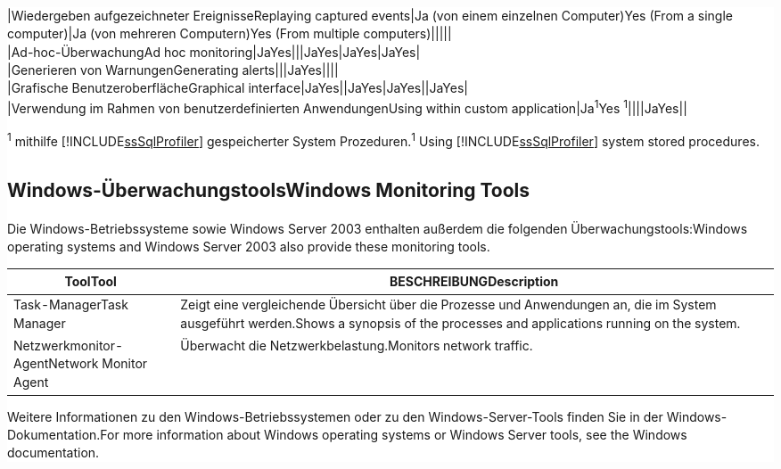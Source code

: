 |<span data-ttu-id="d6fbb-166">Wiedergeben aufgezeichneter Ereignisse</span><span class="sxs-lookup"><span data-stu-id="d6fbb-166">Replaying captured events</span></span>|<span data-ttu-id="d6fbb-167">Ja (von einem einzelnen Computer)</span><span class="sxs-lookup"><span data-stu-id="d6fbb-167">Yes (From a single computer)</span></span>|<span data-ttu-id="d6fbb-168">Ja (von mehreren Computern)</span><span class="sxs-lookup"><span data-stu-id="d6fbb-168">Yes (From multiple computers)</span></span>|||||  
|<span data-ttu-id="d6fbb-169">Ad-hoc-Überwachung</span><span class="sxs-lookup"><span data-stu-id="d6fbb-169">Ad hoc monitoring</span></span>|<span data-ttu-id="d6fbb-170">Ja</span><span class="sxs-lookup"><span data-stu-id="d6fbb-170">Yes</span></span>|||<span data-ttu-id="d6fbb-171">Ja</span><span class="sxs-lookup"><span data-stu-id="d6fbb-171">Yes</span></span>|<span data-ttu-id="d6fbb-172">Ja</span><span class="sxs-lookup"><span data-stu-id="d6fbb-172">Yes</span></span>|<span data-ttu-id="d6fbb-173">Ja</span><span class="sxs-lookup"><span data-stu-id="d6fbb-173">Yes</span></span>|  
|<span data-ttu-id="d6fbb-174">Generieren von Warnungen</span><span class="sxs-lookup"><span data-stu-id="d6fbb-174">Generating alerts</span></span>|||<span data-ttu-id="d6fbb-175">Ja</span><span class="sxs-lookup"><span data-stu-id="d6fbb-175">Yes</span></span>||||  
|<span data-ttu-id="d6fbb-176">Grafische Benutzeroberfläche</span><span class="sxs-lookup"><span data-stu-id="d6fbb-176">Graphical interface</span></span>|<span data-ttu-id="d6fbb-177">Ja</span><span class="sxs-lookup"><span data-stu-id="d6fbb-177">Yes</span></span>||<span data-ttu-id="d6fbb-178">Ja</span><span class="sxs-lookup"><span data-stu-id="d6fbb-178">Yes</span></span>|<span data-ttu-id="d6fbb-179">Ja</span><span class="sxs-lookup"><span data-stu-id="d6fbb-179">Yes</span></span>||<span data-ttu-id="d6fbb-180">Ja</span><span class="sxs-lookup"><span data-stu-id="d6fbb-180">Yes</span></span>|  
|<span data-ttu-id="d6fbb-181">Verwendung im Rahmen von benutzerdefinierten Anwendungen</span><span class="sxs-lookup"><span data-stu-id="d6fbb-181">Using within custom application</span></span>|<span data-ttu-id="d6fbb-182">Ja<sup>1</sup></span><span class="sxs-lookup"><span data-stu-id="d6fbb-182">Yes <sup>1</sup></span></span>||||<span data-ttu-id="d6fbb-183">Ja</span><span class="sxs-lookup"><span data-stu-id="d6fbb-183">Yes</span></span>||  
  
 <span data-ttu-id="d6fbb-184"><sup>1</sup> mithilfe [!INCLUDE[ssSqlProfiler](../../../includes/sssqlprofiler-md.md)] gespeicherter System Prozeduren.</span><span class="sxs-lookup"><span data-stu-id="d6fbb-184"><sup>1</sup> Using [!INCLUDE[ssSqlProfiler](../../../includes/sssqlprofiler-md.md)] system stored procedures.</span></span>  
  
## <a name="windows-monitoring-tools"></a><span data-ttu-id="d6fbb-185">Windows-Überwachungstools</span><span class="sxs-lookup"><span data-stu-id="d6fbb-185">Windows Monitoring Tools</span></span>  
 <span data-ttu-id="d6fbb-186">Die Windows-Betriebssysteme sowie Windows Server 2003 enthalten außerdem die folgenden Überwachungstools:</span><span class="sxs-lookup"><span data-stu-id="d6fbb-186">Windows operating systems and Windows Server 2003 also provide these monitoring tools.</span></span>  
  
|<span data-ttu-id="d6fbb-187">Tool</span><span class="sxs-lookup"><span data-stu-id="d6fbb-187">Tool</span></span>|<span data-ttu-id="d6fbb-188">BESCHREIBUNG</span><span class="sxs-lookup"><span data-stu-id="d6fbb-188">Description</span></span>|  
|----------|-----------------|  
|<span data-ttu-id="d6fbb-189">Task-Manager</span><span class="sxs-lookup"><span data-stu-id="d6fbb-189">Task Manager</span></span>|<span data-ttu-id="d6fbb-190">Zeigt eine vergleichende Übersicht über die Prozesse und Anwendungen an, die im System ausgeführt werden.</span><span class="sxs-lookup"><span data-stu-id="d6fbb-190">Shows a synopsis of the processes and applications running on the system.</span></span>|  
|<span data-ttu-id="d6fbb-191">Netzwerkmonitor-Agent</span><span class="sxs-lookup"><span data-stu-id="d6fbb-191">Network Monitor Agent</span></span>|<span data-ttu-id="d6fbb-192">Überwacht die Netzwerkbelastung.</span><span class="sxs-lookup"><span data-stu-id="d6fbb-192">Monitors network traffic.</span></span>|  
  
 <span data-ttu-id="d6fbb-193">Weitere Informationen zu den Windows-Betriebssystemen oder zu den Windows-Server-Tools finden Sie in der Windows-Dokumentation.</span><span class="sxs-lookup"><span data-stu-id="d6fbb-193">For more information about Windows operating systems or Windows Server tools, see the Windows documentation.</span></span>  
  
  
